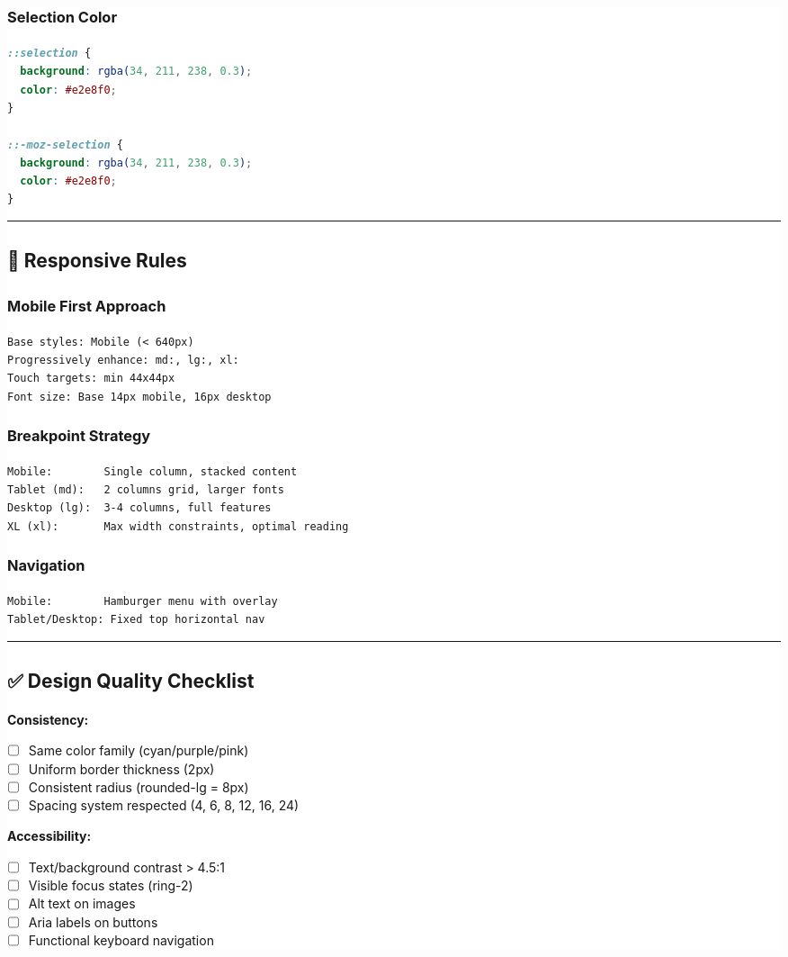 ### Selection Color
```css
::selection {
  background: rgba(34, 211, 238, 0.3);
  color: #e2e8f0;
}

::-moz-selection {
  background: rgba(34, 211, 238, 0.3);
  color: #e2e8f0;
}
```

---

## 📱 Responsive Rules

### Mobile First Approach
```
Base styles: Mobile (< 640px)
Progressively enhance: md:, lg:, xl:
Touch targets: min 44x44px
Font size: Base 14px mobile, 16px desktop
```

### Breakpoint Strategy
```
Mobile:        Single column, stacked content
Tablet (md):   2 columns grid, larger fonts
Desktop (lg):  3-4 columns, full features
XL (xl):       Max width constraints, optimal reading
```

### Navigation
```
Mobile:        Hamburger menu with overlay
Tablet/Desktop: Fixed top horizontal nav
```

---

## ✅ Design Quality Checklist

**Consistency:**
- [ ] Same color family (cyan/purple/pink)
- [ ] Uniform border thickness (2px)
- [ ] Consistent radius (rounded-lg = 8px)
- [ ] Spacing system respected (4, 6, 8, 12, 16, 24)

**Accessibility:**
- [ ] Text/background contrast > 4.5:1
- [ ] Visible focus states (ring-2)
- [ ] Alt text on images
- [ ] Aria labels on buttons
- [ ] Functional keyboard navigation
